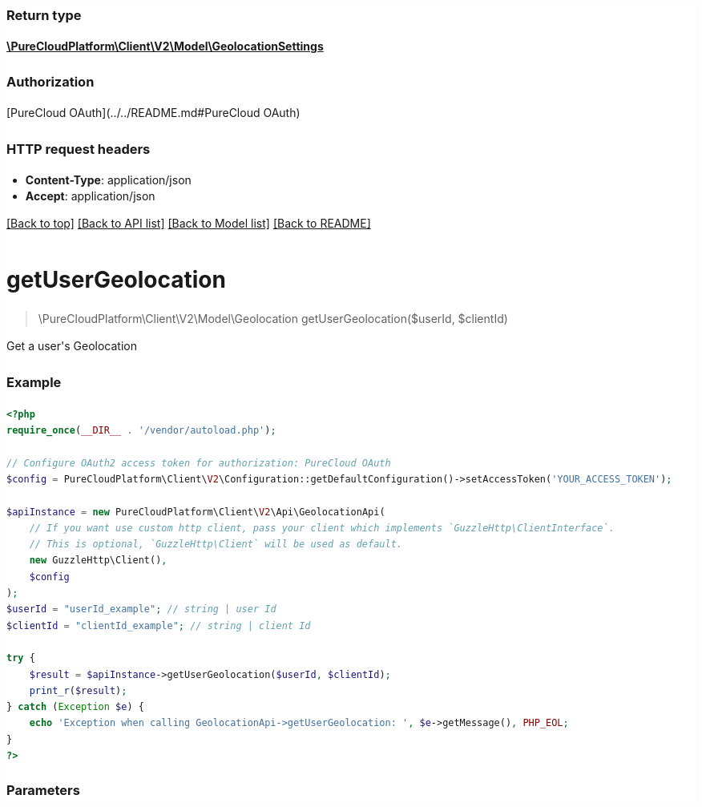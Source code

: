 ### Return type

[**\PureCloudPlatform\Client\V2\Model\GeolocationSettings**](../Model/GeolocationSettings.md)

### Authorization

[PureCloud OAuth](../../README.md#PureCloud OAuth)

### HTTP request headers

 - **Content-Type**: application/json
 - **Accept**: application/json

[[Back to top]](#) [[Back to API list]](../../README.md#documentation-for-api-endpoints) [[Back to Model list]](../../README.md#documentation-for-models) [[Back to README]](../../README.md)

# **getUserGeolocation**
> \PureCloudPlatform\Client\V2\Model\Geolocation getUserGeolocation($userId, $clientId)

Get a user's Geolocation



### Example
```php
<?php
require_once(__DIR__ . '/vendor/autoload.php');

// Configure OAuth2 access token for authorization: PureCloud OAuth
$config = PureCloudPlatform\Client\V2\Configuration::getDefaultConfiguration()->setAccessToken('YOUR_ACCESS_TOKEN');

$apiInstance = new PureCloudPlatform\Client\V2\Api\GeolocationApi(
    // If you want use custom http client, pass your client which implements `GuzzleHttp\ClientInterface`.
    // This is optional, `GuzzleHttp\Client` will be used as default.
    new GuzzleHttp\Client(),
    $config
);
$userId = "userId_example"; // string | user Id
$clientId = "clientId_example"; // string | client Id

try {
    $result = $apiInstance->getUserGeolocation($userId, $clientId);
    print_r($result);
} catch (Exception $e) {
    echo 'Exception when calling GeolocationApi->getUserGeolocation: ', $e->getMessage(), PHP_EOL;
}
?>
```

### Parameters

